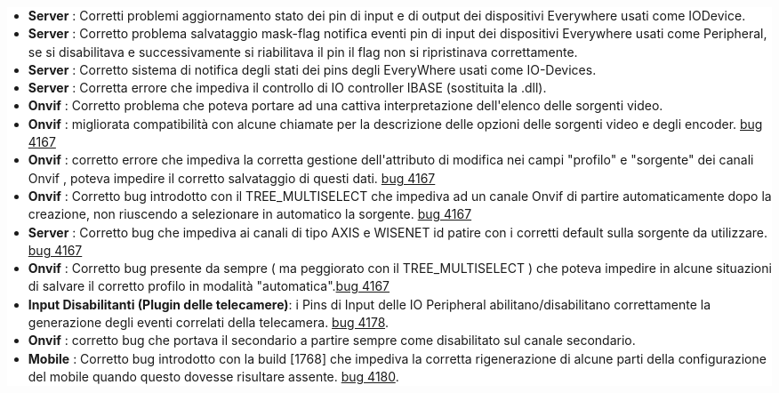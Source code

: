 - __Server__ : Corretti problemi aggiornamento stato dei pin di input e di output dei dispositivi Everywhere usati come IODevice.
- __Server__ : Corretto problema salvataggio mask-flag notifica eventi pin di input dei dispositivi Everywhere usati come Peripheral, se si disabilitava e successivamente si riabilitava il pin il flag non si ripristinava correttamente.
- __Server__ : Corretto sistema di notifica degli stati dei pins degli EveryWhere usati come IO-Devices.
- __Server__ : Corretta errore che impediva il controllo di IO controller IBASE (sostituita la .dll).
- __Onvif__  : Corretto problema che poteva portare ad una cattiva interpretazione dell'elenco delle sorgenti video.
- __Onvif__  : migliorata compatibilità con alcune chiamate per la descrizione delle opzioni delle sorgenti video e degli encoder. [bug 4167](http://bugzilla.arteco.it/show_bug.cgi?id=4167)
- __Onvif__  : corretto errore che impediva la corretta gestione dell'attributo di modifica nei campi "profilo" e "sorgente" dei canali Onvif , poteva impedire il corretto salvataggio di questi dati. [bug 4167](http://bugzilla.arteco.it/show_bug.cgi?id=4167)
- __Onvif__ : Corretto bug introdotto con il TREE_MULTISELECT che impediva ad un canale Onvif di partire automaticamente dopo la creazione, non riuscendo a selezionare in automatico la sorgente. [bug 4167](http://bugzilla.arteco.it/show_bug.cgi?id=4167)
- __Server__ : Corretto bug che impediva ai canali di tipo AXIS e WISENET id patire con i corretti default sulla sorgente da utilizzare. [bug 4167](http://bugzilla.arteco.it/show_bug.cgi?id=4167)
- __Onvif__ : Corretto bug presente da sempre ( ma peggiorato con il TREE_MULTISELECT ) che poteva impedire in alcune situazioni di salvare il corretto profilo in modalità "automatica".[bug 4167](http://bugzilla.arteco.it/show_bug.cgi?id=4167)
- __Input Disabilitanti (Plugin delle telecamere)__: i Pins di Input delle IO Peripheral abilitano/disabilitano correttamente la generazione degli eventi correlati della telecamera. [bug 4178](http://bugzilla.arteco.it/show_bug.cgi?id=4178).  
- __Onvif__ : corretto bug che portava il secondario a partire sempre come disabilitato sul canale secondario.
- __Mobile__ : Corretto bug introdotto con la build [1768] che impediva la corretta rigenerazione di alcune parti della configurazione del mobile quando questo dovesse risultare assente. [bug 4180](http://bugzilla.arteco.it/show_bug.cgi?id=4180).  




[1]: https://www.arteco-global.com/i/arteco-logo-bianco.png
